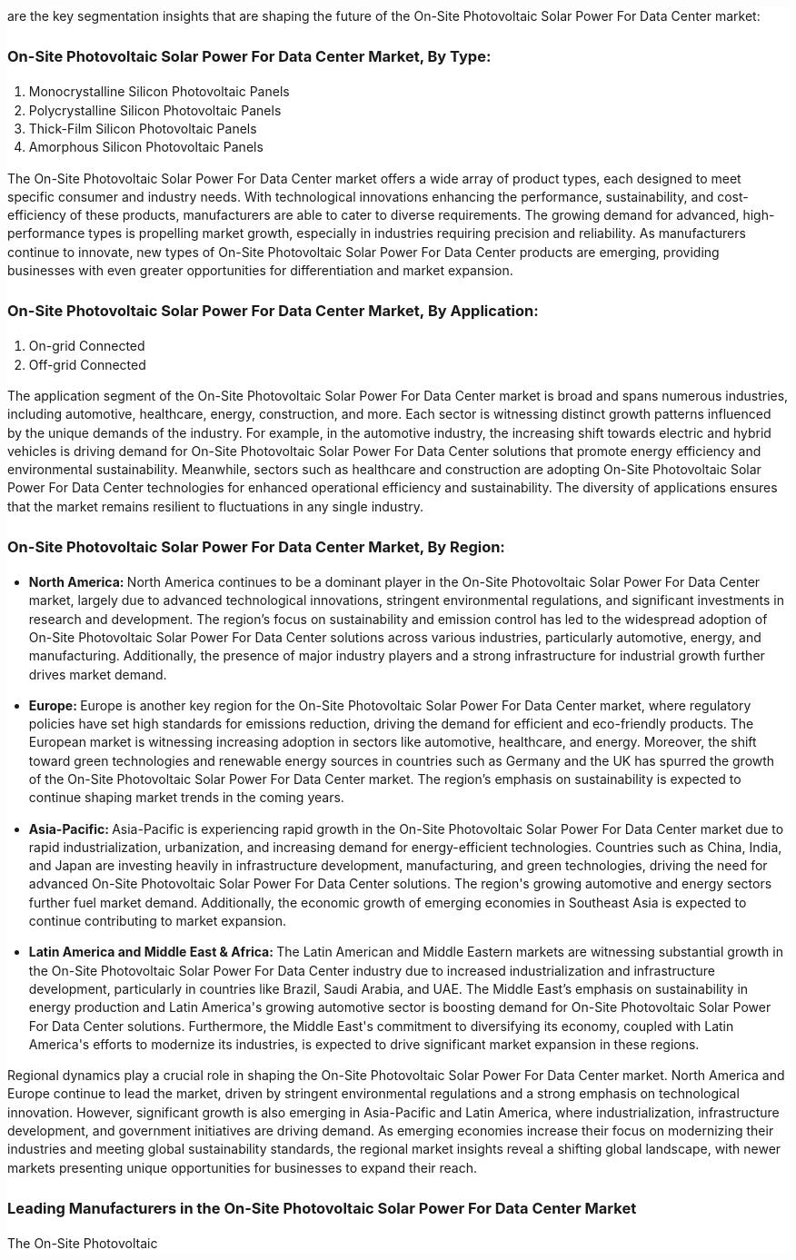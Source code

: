 are the key segmentation insights that are shaping the future of the On-Site Photovoltaic Solar Power For Data Center market:</p><h3><strong>On-Site Photovoltaic Solar Power For Data Center Market, By Type:<br /></strong></h3><ol><li>Monocrystalline Silicon Photovoltaic Panels<li> Polycrystalline Silicon Photovoltaic Panels<li> Thick-Film Silicon Photovoltaic Panels<li> Amorphous Silicon Photovoltaic Panels</li></ol><p>The On-Site Photovoltaic Solar Power For Data Center market offers a wide array of product types, each designed to meet specific consumer and industry needs. With technological innovations enhancing the performance, sustainability, and cost-efficiency of these products, manufacturers are able to cater to diverse requirements. The growing demand for advanced, high-performance types is propelling market growth, especially in industries requiring precision and reliability. As manufacturers continue to innovate, new types of On-Site Photovoltaic Solar Power For Data Center products are emerging, providing businesses with even greater opportunities for differentiation and market expansion.</p><h3>On-Site Photovoltaic Solar Power For Data Center Market,&nbsp;By Application:</h3><ol><li>On-grid Connected<li> Off-grid Connected</li></ol><p>The application segment of the On-Site Photovoltaic Solar Power For Data Center market is broad and spans numerous industries, including automotive, healthcare, energy, construction, and more. Each sector is witnessing distinct growth patterns influenced by the unique demands of the industry. For example, in the automotive industry, the increasing shift towards electric and hybrid vehicles is driving demand for On-Site Photovoltaic Solar Power For Data Center solutions that promote energy efficiency and environmental sustainability. Meanwhile, sectors such as healthcare and construction are adopting On-Site Photovoltaic Solar Power For Data Center technologies for enhanced operational efficiency and sustainability. The diversity of applications ensures that the market remains resilient to fluctuations in any single industry.</p><h3>On-Site Photovoltaic Solar Power For Data Center Market, By Region:</h3><ul><li><p><strong>North America:&nbsp;</strong>North America continues to be a dominant player in the On-Site Photovoltaic Solar Power For Data Center market, largely due to advanced technological innovations, stringent environmental regulations, and significant investments in research and development. The region&rsquo;s focus on sustainability and emission control has led to the widespread adoption of On-Site Photovoltaic Solar Power For Data Center solutions across various industries, particularly automotive, energy, and manufacturing. Additionally, the presence of major industry players and a strong infrastructure for industrial growth further drives market demand.</p></li><li><p><strong><strong>Europe:&nbsp;</strong></strong>Europe is another key region for the On-Site Photovoltaic Solar Power For Data Center market, where regulatory policies have set high standards for emissions reduction, driving the demand for efficient and eco-friendly products. The European market is witnessing increasing adoption in sectors like automotive, healthcare, and energy. Moreover, the shift toward green technologies and renewable energy sources in countries such as Germany and the UK has spurred the growth of the On-Site Photovoltaic Solar Power For Data Center market. The region&rsquo;s emphasis on sustainability is expected to continue shaping market trends in the coming years.</p></li><li><p><strong><strong>Asia-Pacific:&nbsp;</strong></strong>Asia-Pacific is experiencing rapid growth in the On-Site Photovoltaic Solar Power For Data Center market due to rapid industrialization, urbanization, and increasing demand for energy-efficient technologies. Countries such as China, India, and Japan are investing heavily in infrastructure development, manufacturing, and green technologies, driving the need for advanced On-Site Photovoltaic Solar Power For Data Center solutions. The region's growing automotive and energy sectors further fuel market demand. Additionally, the economic growth of emerging economies in Southeast Asia is expected to continue contributing to market expansion.</p></li><li><p><strong><strong>Latin America and Middle East &amp; Africa:&nbsp;</strong></strong>The Latin American and Middle Eastern markets are witnessing substantial growth in the On-Site Photovoltaic Solar Power For Data Center industry due to increased industrialization and infrastructure development, particularly in countries like Brazil, Saudi Arabia, and UAE. The Middle East&rsquo;s emphasis on sustainability in energy production and Latin America's growing automotive sector is boosting demand for On-Site Photovoltaic Solar Power For Data Center solutions. Furthermore, the Middle East's commitment to diversifying its economy, coupled with Latin America's efforts to modernize its industries, is expected to drive significant market expansion in these regions.</p></li></ul><p>Regional dynamics play a crucial role in shaping the On-Site Photovoltaic Solar Power For Data Center market. North America and Europe continue to lead the market, driven by stringent environmental regulations and a strong emphasis on technological innovation. However, significant growth is also emerging in Asia-Pacific and Latin America, where industrialization, infrastructure development, and government initiatives are driving demand. As emerging economies increase their focus on modernizing their industries and meeting global sustainability standards, the regional market insights reveal a shifting global landscape, with newer markets presenting unique opportunities for businesses to expand their reach.</p><h3><strong>Leading Manufacturers in the On-Site Photovoltaic Solar Power For Data Center Market</strong></h3><p>The On-Site Photovoltaic